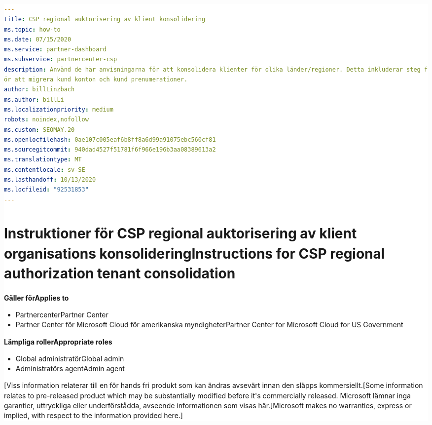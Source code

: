 ```yaml
---
title: CSP regional auktorisering av klient konsolidering
ms.topic: how-to
ms.date: 07/15/2020
ms.service: partner-dashboard
ms.subservice: partnercenter-csp
description: Använd de här anvisningarna för att konsolidera klienter för olika länder/regioner. Detta inkluderar steg för att migrera kund konton och kund prenumerationer.
author: billLinzbach
ms.author: billLi
ms.localizationpriority: medium
robots: noindex,nofollow
ms.custom: SEOMAY.20
ms.openlocfilehash: 0ae107c005eaf6b8ff8a6d99a91075ebc560cf81
ms.sourcegitcommit: 940dad4527f51781f6f966e196b3aa08389613a2
ms.translationtype: MT
ms.contentlocale: sv-SE
ms.lasthandoff: 10/13/2020
ms.locfileid: "92531853"
---
```

# <a name="instructions-for-csp-regional-authorization-tenant-consolidation"></a><span data-ttu-id="72c71-104">Instruktioner för CSP regional auktorisering av klient organisations konsolidering</span><span class="sxs-lookup"><span data-stu-id="72c71-104">Instructions for CSP regional authorization tenant consolidation</span></span>

<span data-ttu-id="72c71-105">**Gäller för**</span><span class="sxs-lookup"><span data-stu-id="72c71-105">**Applies to**</span></span>

-  <span data-ttu-id="72c71-106">Partnercenter</span><span class="sxs-lookup"><span data-stu-id="72c71-106">Partner Center</span></span>
-  <span data-ttu-id="72c71-107">Partner Center för Microsoft Cloud för amerikanska myndigheter</span><span class="sxs-lookup"><span data-stu-id="72c71-107">Partner Center for Microsoft Cloud for US Government</span></span>

<span data-ttu-id="72c71-108">**Lämpliga roller**</span><span class="sxs-lookup"><span data-stu-id="72c71-108">**Appropriate roles**</span></span>

- <span data-ttu-id="72c71-109">Global administratör</span><span class="sxs-lookup"><span data-stu-id="72c71-109">Global admin</span></span>
- <span data-ttu-id="72c71-110">Administratörs agent</span><span class="sxs-lookup"><span data-stu-id="72c71-110">Admin agent</span></span>

<span data-ttu-id="72c71-111">\[Viss information relaterar till en för hands fri produkt som kan ändras avsevärt innan den släpps kommersiellt.</span><span class="sxs-lookup"><span data-stu-id="72c71-111">\[Some information relates to pre-released product which may be substantially modified before it's commercially released.</span></span> <span data-ttu-id="72c71-112">Microsoft lämnar inga garantier, uttryckliga eller underförstådda, avseende informationen som visas här.\]</span><span class="sxs-lookup"><span data-stu-id="72c71-112">Microsoft makes no warranties, express or implied, with respect to the information provided here.\]</span></span>
